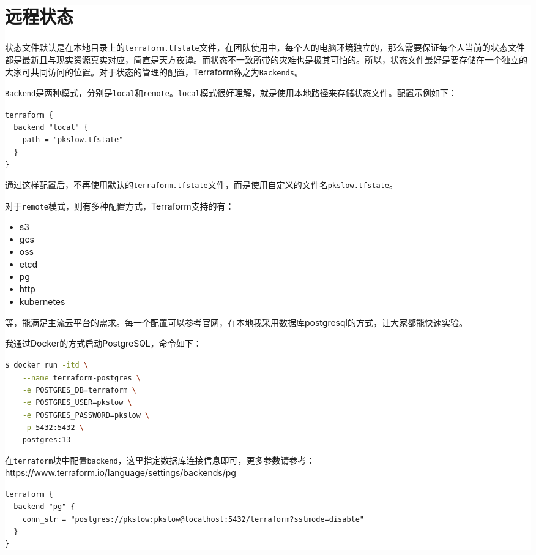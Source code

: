 

# 远程状态

状态文件默认是在本地目录上的`terraform.tfstate`文件，在团队使用中，每个人的电脑环境独立的，那么需要保证每个人当前的状态文件都是最新且与现实资源真实对应，简直是天方夜谭。而状态不一致所带的灾难也是极其可怕的。所以，状态文件最好是要存储在一个独立的大家可共同访问的位置。对于状态的管理的配置，Terraform称之为`Backends`。

`Backend`是两种模式，分别是`local`和`remote`。`local`模式很好理解，就是使用本地路径来存储状态文件。配置示例如下：

```hcl
terraform {
  backend "local" {
    path = "pkslow.tfstate"
  }
}
```

通过这样配置后，不再使用默认的`terraform.tfstate`文件，而是使用自定义的文件名`pkslow.tfstate`。



对于`remote`模式，则有多种配置方式，Terraform支持的有：

- s3
- gcs
- oss
- etcd
- pg
- http
- kubernetes

等，能满足主流云平台的需求。每一个配置可以参考官网，在本地我采用数据库postgresql的方式，让大家都能快速实验。

我通过Docker的方式启动PostgreSQL，命令如下：

```bash
$ docker run -itd \
    --name terraform-postgres \
    -e POSTGRES_DB=terraform \
    -e POSTGRES_USER=pkslow \
    -e POSTGRES_PASSWORD=pkslow \
    -p 5432:5432 \
    postgres:13
```



在`terraform`块中配置`backend`，这里指定数据库连接信息即可，更多参数请参考：https://www.terraform.io/language/settings/backends/pg

```hcl
terraform {
  backend "pg" {
    conn_str = "postgres://pkslow:pkslow@localhost:5432/terraform?sslmode=disable"
  }
}
```

